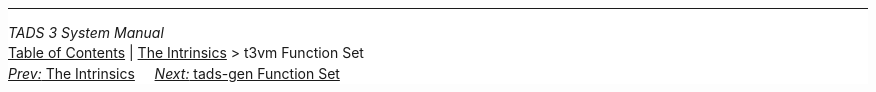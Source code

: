 </div>

------------------------------------------------------------------------

<div class="navb">

*TADS 3 System Manual*  
<a href="toc.html" class="nav">Table of Contents</a> \|
<a href="builtins.html" class="nav">The Intrinsics</a> \> t3vm Function
Set  
<span class="navnp"><a href="builtins.html" class="nav"><em>Prev:</em> The Intrinsics</a>
    <a href="tadsgen.html" class="nav"><em>Next:</em> tads-gen Function
Set</a>     </span>

</div>
